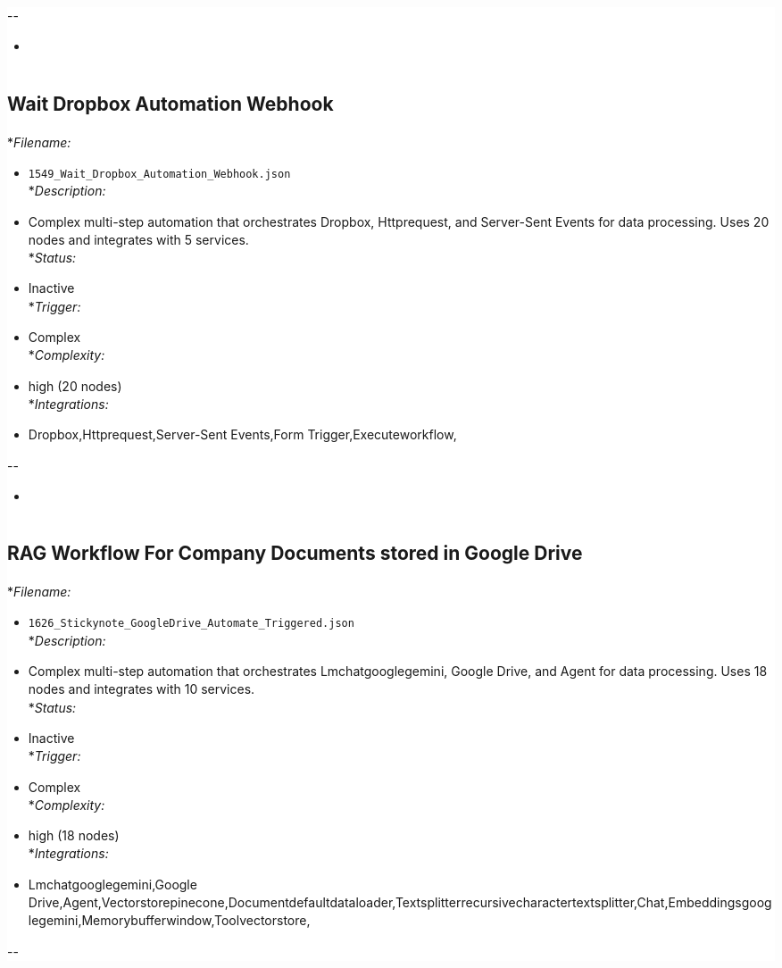 --

-

#

## Wait Dropbox Automation Webhook
**Filename:*

* `1549_Wait_Dropbox_Automation_Webhook.json`  
**Description:*

* Complex multi-step automation that orchestrates Dropbox, Httprequest, and Server-Sent Events for data processing. Uses 20 nodes and integrates with 5 services.  
**Status:*

* Inactive  
**Trigger:*

* Complex  
**Complexity:*

* high (20 nodes)  
**Integrations:*

* Dropbox,Httprequest,Server-Sent Events,Form Trigger,Executeworkflow,  

--

-

#

## RAG Workflow For Company Documents stored in Google Drive
**Filename:*

* `1626_Stickynote_GoogleDrive_Automate_Triggered.json`  
**Description:*

* Complex multi-step automation that orchestrates Lmchatgooglegemini, Google Drive, and Agent for data processing. Uses 18 nodes and integrates with 10 services.  
**Status:*

* Inactive  
**Trigger:*

* Complex  
**Complexity:*

* high (18 nodes)  
**Integrations:*

* Lmchatgooglegemini,Google Drive,Agent,Vectorstorepinecone,Documentdefaultdataloader,Textsplitterrecursivecharactertextsplitter,Chat,Embeddingsgooglegemini,Memorybufferwindow,Toolvectorstore,  

--
